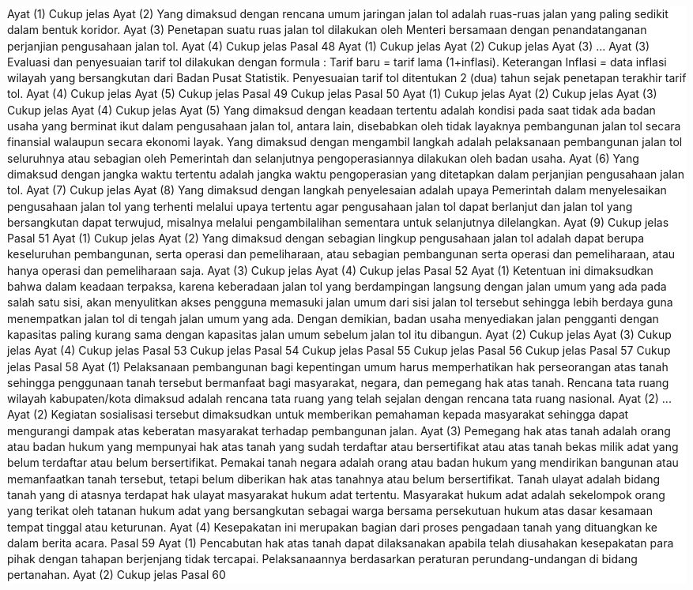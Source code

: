 Ayat (1) Cukup jelas Ayat (2) Yang dimaksud dengan rencana umum jaringan jalan tol adalah ruas-ruas jalan yang paling sedikit dalam bentuk koridor. Ayat (3) Penetapan suatu ruas jalan tol dilakukan oleh Menteri bersamaan dengan penandatanganan perjanjian pengusahaan jalan tol. Ayat (4) Cukup jelas
Pasal 48
Ayat (1) Cukup jelas Ayat (2) Cukup jelas Ayat (3) ... Ayat (3) Evaluasi dan penyesuaian tarif tol dilakukan dengan formula : Tarif baru = tarif lama (1+inflasi). Keterangan Inflasi = data inflasi wilayah yang bersangkutan dari Badan Pusat Statistik. Penyesuaian tarif tol ditentukan 2 (dua) tahun sejak penetapan terakhir tarif tol. Ayat (4) Cukup jelas Ayat (5) Cukup jelas
Pasal 49
Cukup jelas
Pasal 50
Ayat (1) Cukup jelas Ayat (2) Cukup jelas Ayat (3) Cukup jelas Ayat (4) Cukup jelas Ayat (5) Yang dimaksud dengan keadaan tertentu adalah kondisi pada saat tidak ada badan usaha yang berminat ikut dalam pengusahaan jalan tol, antara lain, disebabkan oleh tidak layaknya pembangunan jalan tol secara finansial walaupun secara ekonomi layak. Yang dimaksud dengan mengambil langkah adalah pelaksanaan pembangunan jalan tol seluruhnya atau sebagian oleh Pemerintah dan selanjutnya pengoperasiannya dilakukan oleh badan usaha. Ayat (6) Yang dimaksud dengan jangka waktu tertentu adalah jangka waktu pengoperasian yang ditetapkan dalam perjanjian pengusahaan jalan tol. Ayat (7) Cukup jelas Ayat (8) Yang dimaksud dengan langkah penyelesaian adalah upaya Pemerintah dalam menyelesaikan pengusahaan jalan tol yang terhenti melalui upaya tertentu agar pengusahaan jalan tol dapat berlanjut dan jalan tol yang bersangkutan dapat terwujud, misalnya melalui pengambilalihan sementara untuk selanjutnya dilelangkan. Ayat (9) Cukup jelas
Pasal 51
Ayat (1) Cukup jelas Ayat (2) Yang dimaksud dengan sebagian lingkup pengusahaan jalan tol adalah dapat berupa keseluruhan pembangunan, serta operasi dan pemeliharaan, atau sebagian pembangunan serta operasi dan pemeliharaan, atau hanya operasi dan pemeliharaan saja. Ayat (3) Cukup jelas Ayat (4) Cukup jelas
Pasal 52
Ayat (1) Ketentuan ini dimaksudkan bahwa dalam keadaan terpaksa, karena keberadaan jalan tol yang berdampingan langsung dengan jalan umum yang ada pada salah satu sisi, akan menyulitkan akses pengguna memasuki jalan umum dari sisi jalan tol tersebut sehingga lebih berdaya guna menempatkan jalan tol di tengah jalan umum yang ada. Dengan demikian, badan usaha menyediakan jalan pengganti dengan kapasitas paling kurang sama dengan kapasitas jalan umum sebelum jalan tol itu dibangun. Ayat (2) Cukup jelas Ayat (3) Cukup jelas Ayat (4) Cukup jelas
Pasal 53
Cukup jelas
Pasal 54
Cukup jelas
Pasal 55
Cukup jelas
Pasal 56
Cukup jelas
Pasal 57
Cukup jelas
Pasal 58
Ayat (1) Pelaksanaan pembangunan bagi kepentingan umum harus memperhatikan hak perseorangan atas tanah sehingga penggunaan tanah tersebut bermanfaat bagi masyarakat, negara, dan pemegang hak atas tanah. Rencana tata ruang wilayah kabupaten/kota dimaksud adalah rencana tata ruang yang telah sejalan dengan rencana tata ruang nasional. Ayat (2) ... Ayat (2) Kegiatan sosialisasi tersebut dimaksudkan untuk memberikan pemahaman kepada masyarakat sehingga dapat mengurangi dampak atas keberatan masyarakat terhadap pembangunan jalan. Ayat (3) Pemegang hak atas tanah adalah orang atau badan hukum yang mempunyai hak atas tanah yang sudah terdaftar atau bersertifikat atau atas tanah bekas milik adat yang belum terdaftar atau belum bersertifikat. Pemakai tanah negara adalah orang atau badan hukum yang mendirikan bangunan atau memanfaatkan tanah tersebut, tetapi belum diberikan hak atas tanahnya atau belum bersertifikat. Tanah ulayat adalah bidang tanah yang di atasnya terdapat hak ulayat masyarakat hukum adat tertentu. Masyarakat hukum adat adalah sekelompok orang yang terikat oleh tatanan hukum adat yang bersangkutan sebagai warga bersama persekutuan hukum atas dasar kesamaan tempat tinggal atau keturunan. Ayat (4) Kesepakatan ini merupakan bagian dari proses pengadaan tanah yang dituangkan ke dalam berita acara.
Pasal 59
Ayat (1) Pencabutan hak atas tanah dapat dilaksanakan apabila telah diusahakan kesepakatan para pihak dengan tahapan berjenjang tidak tercapai. Pelaksanaannya berdasarkan peraturan perundang-undangan di bidang pertanahan. Ayat (2) Cukup jelas
Pasal 60